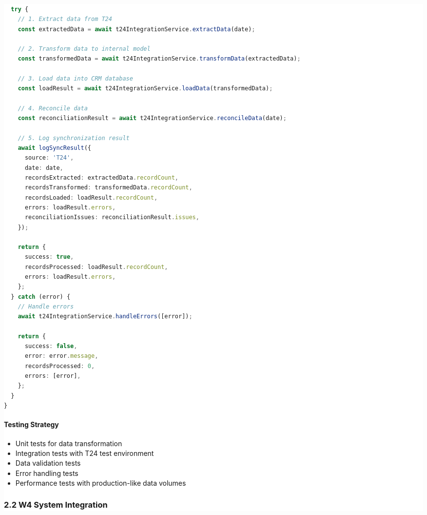 ```typescript
  try {
    // 1. Extract data from T24
    const extractedData = await t24IntegrationService.extractData(date);
    
    // 2. Transform data to internal model
    const transformedData = await t24IntegrationService.transformData(extractedData);
    
    // 3. Load data into CRM database
    const loadResult = await t24IntegrationService.loadData(transformedData);
    
    // 4. Reconcile data
    const reconciliationResult = await t24IntegrationService.reconcileData(date);
    
    // 5. Log synchronization result
    await logSyncResult({
      source: 'T24',
      date: date,
      recordsExtracted: extractedData.recordCount,
      recordsTransformed: transformedData.recordCount,
      recordsLoaded: loadResult.recordCount,
      errors: loadResult.errors,
      reconciliationIssues: reconciliationResult.issues,
    });
    
    return {
      success: true,
      recordsProcessed: loadResult.recordCount,
      errors: loadResult.errors,
    };
  } catch (error) {
    // Handle errors
    await t24IntegrationService.handleErrors([error]);
    
    return {
      success: false,
      error: error.message,
      recordsProcessed: 0,
      errors: [error],
    };
  }
}
```

#### Testing Strategy
- Unit tests for data transformation
- Integration tests with T24 test environment
- Data validation tests
- Error handling tests
- Performance tests with production-like data volumes

### 2.2 W4 System Integration
